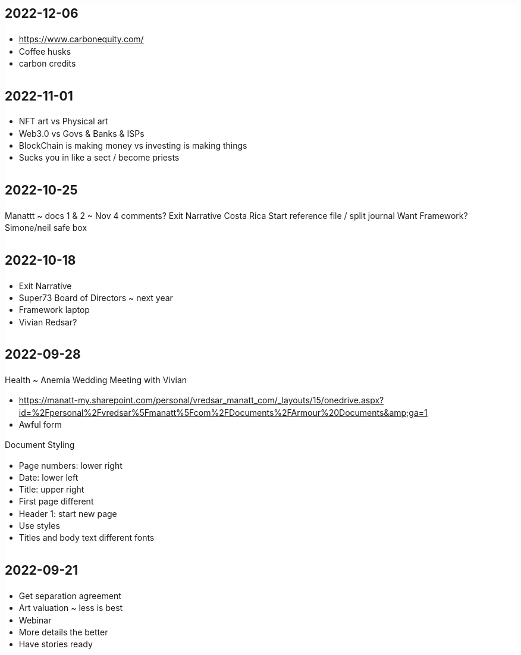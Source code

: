 ## 2022-12-06

* <a href="https://www.carbonequity.com/">https://www.carbonequity.com/</a>
* Coffee husks
* carbon credits

## 2022-11-01

* NFT art vs Physical art
* Web3.0 vs Govs &amp; Banks &amp; ISPs
* BlockChain is making money vs investing is making things
* Sucks you in like a sect / become priests

## 2022-10-25

Manattt ~ docs 1 &amp; 2 ~ Nov 4 comments? Exit Narrative Costa Rica Start reference file / split journal Want Framework? Simone/neil safe box
## 2022-10-18

* Exit Narrative
* Super73 Board of Directors ~ next year
* Framework laptop
* Vivian Redsar?

## 2022-09-28

Health ~ Anemia
Wedding
Meeting with Vivian

* <a href="https://manatt-my.sharepoint.com/personal/vredsar_manatt_com/_layouts/15/onedrive.aspx?id=%2Fpersonal%2Fvredsar%5Fmanatt%5Fcom%2FDocuments%2FArmour%20Documents&amp;ga=1">https://manatt-my.sharepoint.com/personal/vredsar_manatt_com/_layouts/15/onedrive.aspx?id=%2Fpersonal%2Fvredsar%5Fmanatt%5Fcom%2FDocuments%2FArmour%20Documents&amp;ga=1</a>
* Awful form

Document Styling

* Page numbers: lower right
* Date: lower left
* Title: upper right
* First page different
* Header 1: start new page
* Use styles
* Titles and body text different fonts

## 2022-09-21

* Get separation agreement
* Art valuation ~ less is best
* Webinar
* More details the better
* Have stories ready
